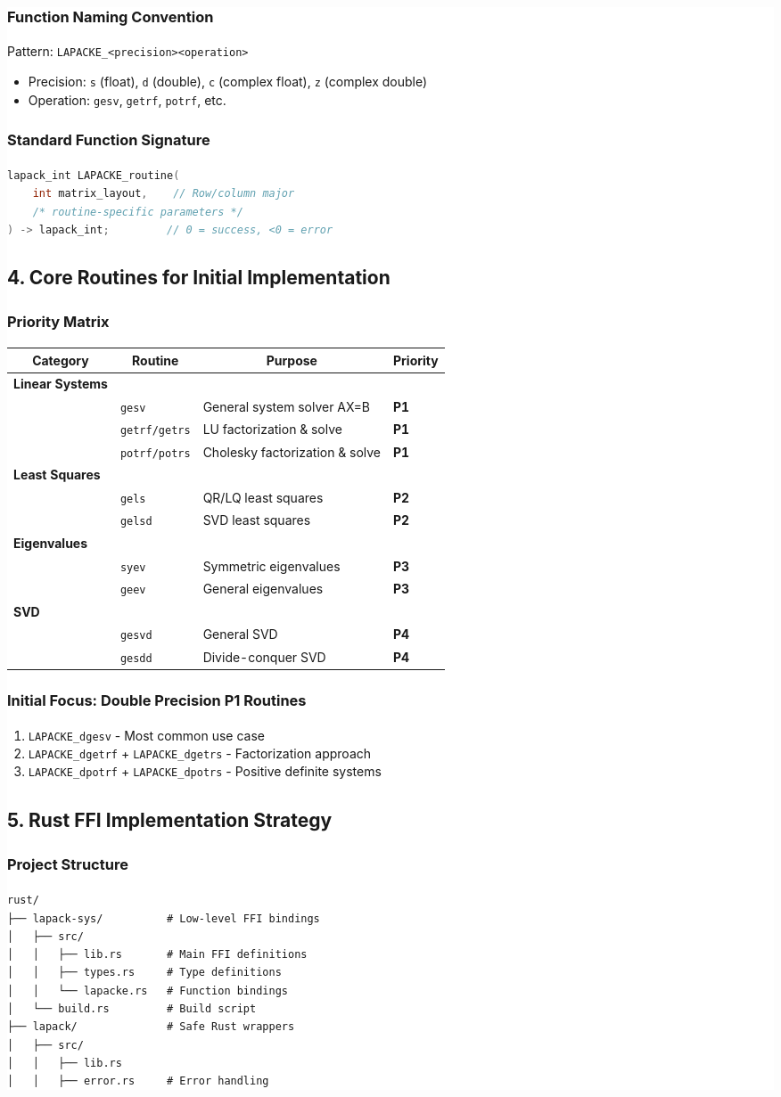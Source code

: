 ### Function Naming Convention
Pattern: `LAPACKE_<precision><operation>`
- Precision: `s` (float), `d` (double), `c` (complex float), `z` (complex double)
- Operation: `gesv`, `getrf`, `potrf`, etc.

### Standard Function Signature
```c
lapack_int LAPACKE_routine(
    int matrix_layout,    // Row/column major
    /* routine-specific parameters */
) -> lapack_int;         // 0 = success, <0 = error
```

## 4. Core Routines for Initial Implementation

### Priority Matrix

| Category | Routine | Purpose | Priority |
|----------|---------|---------|----------|
| **Linear Systems** | | | |
| | `gesv` | General system solver AX=B | **P1** |
| | `getrf/getrs` | LU factorization & solve | **P1** |
| | `potrf/potrs` | Cholesky factorization & solve | **P1** |
| **Least Squares** | | | |
| | `gels` | QR/LQ least squares | **P2** |
| | `gelsd` | SVD least squares | **P2** |
| **Eigenvalues** | | | |
| | `syev` | Symmetric eigenvalues | **P3** |
| | `geev` | General eigenvalues | **P3** |
| **SVD** | | | |
| | `gesvd` | General SVD | **P4** |
| | `gesdd` | Divide-conquer SVD | **P4** |

### Initial Focus: Double Precision P1 Routines
1. `LAPACKE_dgesv` - Most common use case
2. `LAPACKE_dgetrf` + `LAPACKE_dgetrs` - Factorization approach
3. `LAPACKE_dpotrf` + `LAPACKE_dpotrs` - Positive definite systems

## 5. Rust FFI Implementation Strategy

### Project Structure
```
rust/
├── lapack-sys/          # Low-level FFI bindings
│   ├── src/
│   │   ├── lib.rs       # Main FFI definitions
│   │   ├── types.rs     # Type definitions
│   │   └── lapacke.rs   # Function bindings
│   └── build.rs         # Build script
├── lapack/              # Safe Rust wrappers
│   ├── src/
│   │   ├── lib.rs
│   │   ├── error.rs     # Error handling
```